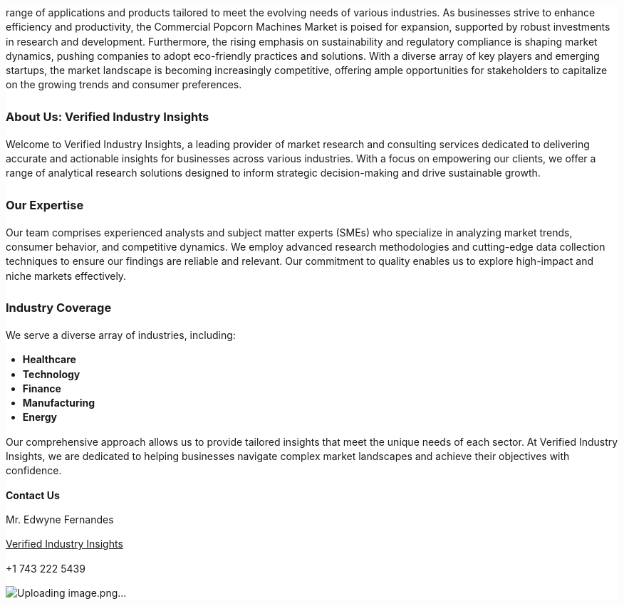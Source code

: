range of applications and products tailored to meet the evolving needs of various industries. As businesses strive to enhance efficiency and productivity, the Commercial Popcorn Machines Market is poised for expansion, supported by robust investments in research and development. Furthermore, the rising emphasis on sustainability and regulatory compliance is shaping market dynamics, pushing companies to adopt eco-friendly practices and solutions. With a diverse array of key players and emerging startups, the market landscape is becoming increasingly competitive, offering ample opportunities for stakeholders to capitalize on the growing trends and consumer preferences.</p><h3>About Us: Verified Industry Insights</h3><p>Welcome to Verified Industry Insights, a leading provider of market research and consulting services dedicated to delivering accurate and actionable insights for businesses across various industries. With a focus on empowering our clients, we offer a range of analytical research solutions designed to inform strategic decision-making and drive sustainable growth.</p><h3>Our Expertise</h3><p>Our team comprises experienced analysts and subject matter experts (SMEs) who specialize in analyzing market trends, consumer behavior, and competitive dynamics. We employ advanced research methodologies and cutting-edge data collection techniques to ensure our findings are reliable and relevant. Our commitment to quality enables us to explore high-impact and niche markets effectively.</p><h3>Industry Coverage</h3><p>We serve a diverse array of industries, including:</p><ul><li><strong>Healthcare</strong></li><li><strong>Technology</strong></li><li><strong>Finance</strong></li><li><strong>Manufacturing</strong></li><li><strong>Energy</strong></li></ul><p>Our comprehensive approach allows us to provide tailored insights that meet the unique needs of each sector. At Verified Industry Insights, we are dedicated to helping businesses navigate complex market landscapes and achieve their objectives with confidence.</p><p><strong>Contact Us</strong></p><p>Mr. Edwyne Fernandes</p><p><a href="https://www.verifiedindustryinsights.com/">Verified Industry Insights</a></p><p>+1 743 222 5439</p>
![Uploading image.png…]()
